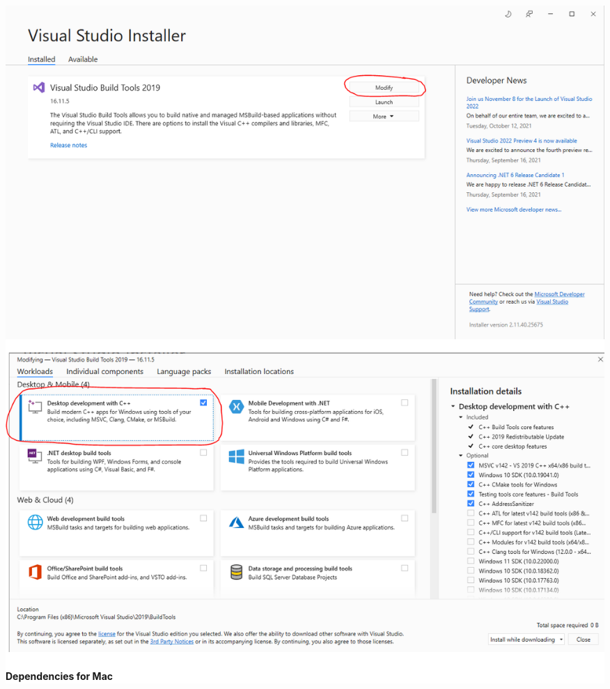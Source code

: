 ![](<../../.gitbook/assets/image (6).png>)

![](<../../.gitbook/assets/image (1).png>)

#### Dependencies for Mac
